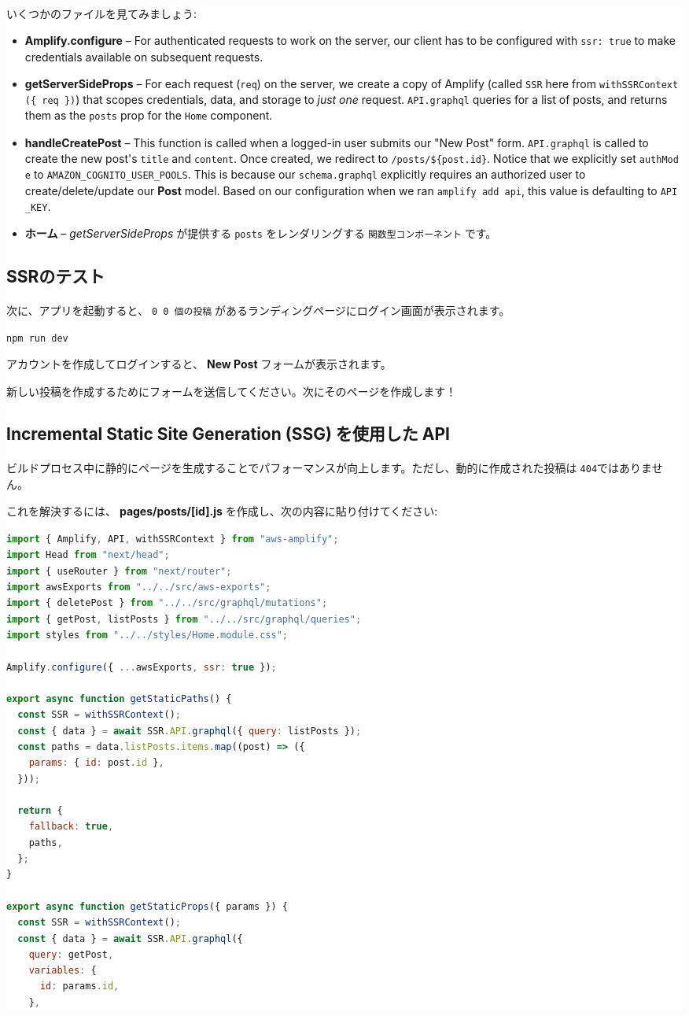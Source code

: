 いくつかのファイルを見てみましょう:

- __Amplify.configure__ – For authenticated requests to work on the server, our client has to be configured with `ssr: true` to make credentials available on subsequent requests.

- __getServerSideProps__ – For each request (`req`) on the server, we create a copy of Amplify (called `SSR` here from `withSSRContext({ req })`) that scopes credentials, data, and storage to _just one_ request. `API.graphql` queries for a list of posts, and returns them as the `posts` prop for the `Home` component.

- __handleCreatePost__ – This function is called when a logged-in user submits our "New Post" form. `API.graphql` is called to create the new post's `title` and `content`. Once created, we redirect to `/posts/${post.id}`. Notice that we explicitly set `authMode` to `AMAZON_COGNITO_USER_POOLS`. This is because our `schema.graphql` explicitly requires an authorized user to create/delete/update our __Post__ model. Based on our configuration when we ran `amplify add api`, this value is defaulting to `API_KEY`.

- __ホーム__ – _getServerSideProps_ が提供する `posts` をレンダリングする `関数型コンポーネント` です。

## SSRのテスト

次に、アプリを起動すると、 `0 0 個の投稿` があるランディングページにログイン画面が表示されます。

```bash
npm run dev
```

アカウントを作成してログインすると、 __New Post__ フォームが表示されます。

新しい投稿を作成するためにフォームを送信してください。次にそのページを作成します！

## Incremental Static Site Generation (SSG) を使用した API

ビルドプロセス中に静的にページを生成することでパフォーマンスが向上します。ただし、動的に作成された投稿は `404`ではありません。

これを解決するには、 __pages/posts/[id].js__ を作成し、次の内容に貼り付けてください:

```jsx
import { Amplify, API, withSSRContext } from "aws-amplify";
import Head from "next/head";
import { useRouter } from "next/router";
import awsExports from "../../src/aws-exports";
import { deletePost } from "../../src/graphql/mutations";
import { getPost, listPosts } from "../../src/graphql/queries";
import styles from "../../styles/Home.module.css";

Amplify.configure({ ...awsExports, ssr: true });

export async function getStaticPaths() {
  const SSR = withSSRContext();
  const { data } = await SSR.API.graphql({ query: listPosts });
  const paths = data.listPosts.items.map((post) => ({
    params: { id: post.id },
  }));

  return {
    fallback: true,
    paths,
  };
}

export async function getStaticProps({ params }) {
  const SSR = withSSRContext();
  const { data } = await SSR.API.graphql({
    query: getPost,
    variables: {
      id: params.id,
    },
```